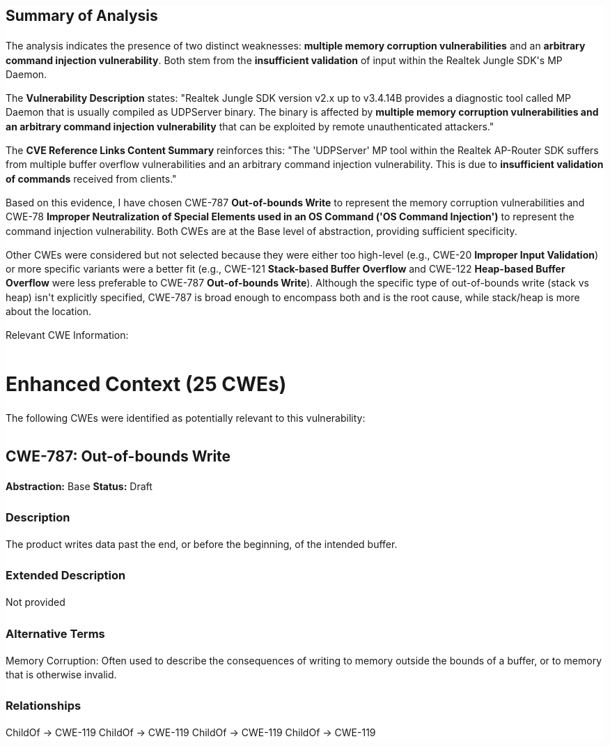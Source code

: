 ## Summary of Analysis
The analysis indicates the presence of two distinct weaknesses: **multiple memory corruption vulnerabilities** and an **arbitrary command injection vulnerability**. Both stem from the **insufficient validation** of input within the Realtek Jungle SDK's MP Daemon.

The **Vulnerability Description** states: "Realtek Jungle SDK version v2.x up to v3.4.14B provides a diagnostic tool called MP Daemon that is usually compiled as UDPServer binary. The binary is affected by **multiple memory corruption vulnerabilities and an arbitrary command injection vulnerability** that can be exploited by remote unauthenticated attackers."

The **CVE Reference Links Content Summary** reinforces this: "The 'UDPServer' MP tool within the Realtek AP-Router SDK suffers from multiple buffer overflow vulnerabilities and an arbitrary command injection vulnerability. This is due to **insufficient validation of commands** received from clients."

Based on this evidence, I have chosen CWE-787 **Out-of-bounds Write** to represent the memory corruption vulnerabilities and CWE-78 **Improper Neutralization of Special Elements used in an OS Command ('OS Command Injection')** to represent the command injection vulnerability. Both CWEs are at the Base level of abstraction, providing sufficient specificity.

Other CWEs were considered but not selected because they were either too high-level (e.g., CWE-20 **Improper Input Validation**) or more specific variants were a better fit (e.g., CWE-121 **Stack-based Buffer Overflow** and CWE-122 **Heap-based Buffer Overflow** were less preferable to CWE-787 **Out-of-bounds Write**). Although the specific type of out-of-bounds write (stack vs heap) isn't explicitly specified, CWE-787 is broad enough to encompass both and is the root cause, while stack/heap is more about the location.

Relevant CWE Information:

# Enhanced Context (25 CWEs)
The following CWEs were identified as potentially relevant to this vulnerability:

## CWE-787: Out-of-bounds Write
**Abstraction:** Base
**Status:** Draft

### Description
The product writes data past the end, or before the beginning, of the intended buffer.

### Extended Description
Not provided

### Alternative Terms
Memory Corruption: Often used to describe the consequences of writing to memory outside the bounds of a buffer, or to memory that is otherwise invalid.

### Relationships
ChildOf -> CWE-119
ChildOf -> CWE-119
ChildOf -> CWE-119
ChildOf -> CWE-119
